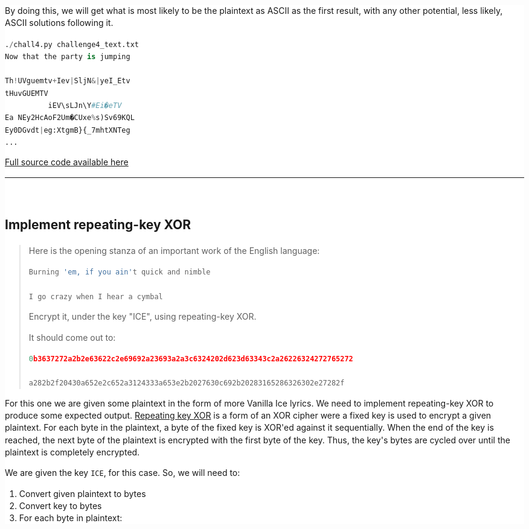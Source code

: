 By doing this, we will get what is most likely to be the plaintext as ASCII as the first result, with any other potential, less likely, ASCII solutions following it.

```python
./chall4.py challenge4_text.txt
Now that the party is jumping

Th!UVguemtv+Iev|SljN&|yeI_Etv
tHuvGUEMTV
          iEV\sLJn\Y#Ei�eTV
Ea NEy2HcAoF2Um�CUxe%s)Sv69KQL
Ey0DGvdt|eg:XtgmB}{_7mhtXNTeg
...
```

[Full source code available here](https://github.com/bigpick/CaptureTheFlagCode/tree/master/practice/CryptoPals/Set1_basics/chall4_detect_singlechar_xor)

---
&nbsp;
&nbsp;

## Implement repeating-key XOR

> Here is the opening stanza of an important work of the English language:
>
> ```bash
> Burning 'em, if you ain't quick and nimble
>
> I go crazy when I hear a cymbal
> ```
>
> Encrypt it, under the key "ICE", using repeating-key XOR.
>
> It should come out to:
>
> ```python
> 0b3637272a2b2e63622c2e69692a23693a2a3c6324202d623d63343c2a26226324272765272
>
> a282b2f20430a652e2c652a3124333a653e2b2027630c692b20283165286326302e27282f
> ```

For this one we are given some plaintext in the form of more Vanilla Ice lyrics. We need to implement repeating-key XOR to produce some expected output. [Repeating key XOR](https://en.wikipedia.org/wiki/XOR_cipher) is a form of an XOR cipher were a fixed key is used to encrypt a given plaintext. For each byte in the plaintext, a byte of the fixed key is XOR'ed against it sequentially. When the end of the key is reached, the next byte of the plaintext is encrypted with the first byte of the key. Thus, the key's bytes are cycled over until the plaintext is completely encrypted.

We are given the key `ICE`, for this case. So, we will need to:

1. Convert given plaintext to bytes
2. Convert key to bytes
3. For each byte in plaintext:
